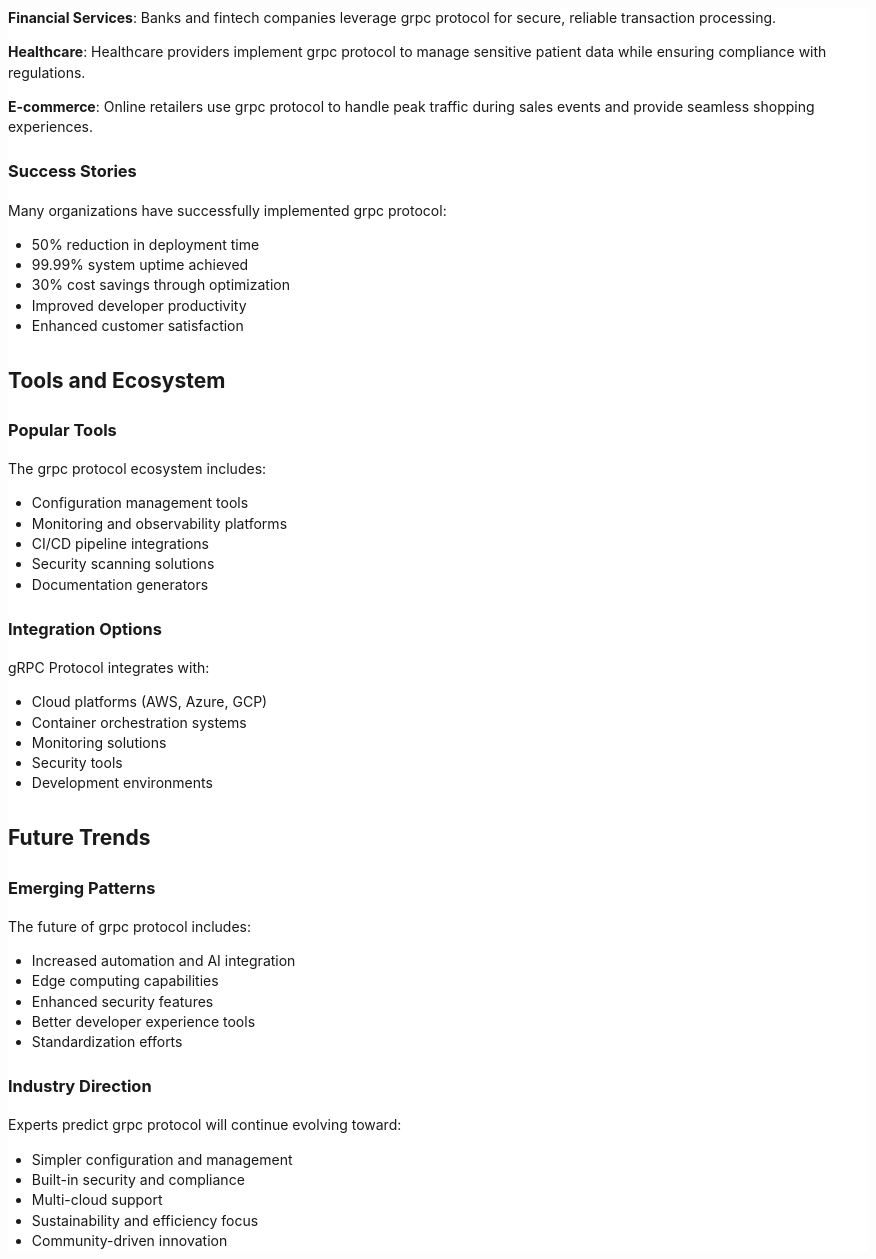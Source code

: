 **Financial Services**: Banks and fintech companies leverage grpc protocol for secure, reliable transaction processing.

**Healthcare**: Healthcare providers implement grpc protocol to manage sensitive patient data while ensuring compliance with regulations.

**E-commerce**: Online retailers use grpc protocol to handle peak traffic during sales events and provide seamless shopping experiences.

### Success Stories

Many organizations have successfully implemented grpc protocol:
- 50% reduction in deployment time
- 99.99% system uptime achieved
- 30% cost savings through optimization
- Improved developer productivity
- Enhanced customer satisfaction

## Tools and Ecosystem

### Popular Tools

The grpc protocol ecosystem includes:
- Configuration management tools
- Monitoring and observability platforms
- CI/CD pipeline integrations
- Security scanning solutions
- Documentation generators

### Integration Options

gRPC Protocol integrates with:
- Cloud platforms (AWS, Azure, GCP)
- Container orchestration systems
- Monitoring solutions
- Security tools
- Development environments

## Future Trends

### Emerging Patterns

The future of grpc protocol includes:
- Increased automation and AI integration
- Edge computing capabilities
- Enhanced security features
- Better developer experience tools
- Standardization efforts

### Industry Direction

Experts predict grpc protocol will continue evolving toward:
- Simpler configuration and management
- Built-in security and compliance
- Multi-cloud support
- Sustainability and efficiency focus
- Community-driven innovation
